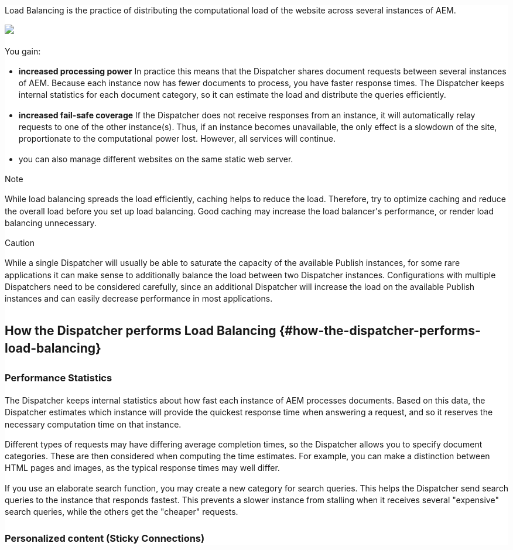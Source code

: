 Load Balancing is the practice of distributing the computational load of the website across several instances of AEM.

![](/help/assets/chlimage_1-7.png)

You gain:

* **increased processing power** 
  In practice this means that the Dispatcher shares document requests between several instances of AEM. Because each instance now has fewer documents to process, you have faster response times. The Dispatcher keeps internal statistics for each document category, so it can estimate the load and distribute the queries efficiently.

* **increased fail-safe coverage** 
  If the Dispatcher does not receive responses from an instance, it will automatically relay requests to one of the other instance(s). Thus, if an instance becomes unavailable, the only effect is a slowdown of the site, proportionate to the computational power lost. However, all services will continue.

* you can also manage different websites on the same static web server.

>[!NOTE]
>
>While load balancing spreads the load efficiently, caching helps to reduce the load. Therefore, try to optimize caching and reduce the overall load before you set up load balancing. Good caching may increase the load balancer's performance, or render load balancing unnecessary.

>[!CAUTION]
>
>While a single Dispatcher will usually be able to saturate the capacity of the available Publish instances, for some rare applications it can make sense to additionally balance the load between two Dispatcher instances. Configurations with multiple Dispatchers need to be considered carefully, since an additional Dispatcher will increase the load on the available Publish instances and can easily decrease performance in most applications.

## How the Dispatcher performs Load Balancing {#how-the-dispatcher-performs-load-balancing}

### Performance Statistics

The Dispatcher keeps internal statistics about how fast each instance of AEM processes documents. Based on this data, the Dispatcher estimates which instance will provide the quickest response time when answering a request, and so it reserves the necessary computation time on that instance.

Different types of requests may have differing average completion times, so the Dispatcher allows you to specify document categories. These are then considered when computing the time estimates. For example, you can make a distinction between HTML pages and images, as the typical response times may well differ.

If you use an elaborate search function, you may create a new category for search queries. This helps the Dispatcher send search queries to the instance that responds fastest. This prevents a slower instance from stalling when it receives several "expensive" search queries, while the others get the "cheaper" requests.

### Personalized content (Sticky Connections)
